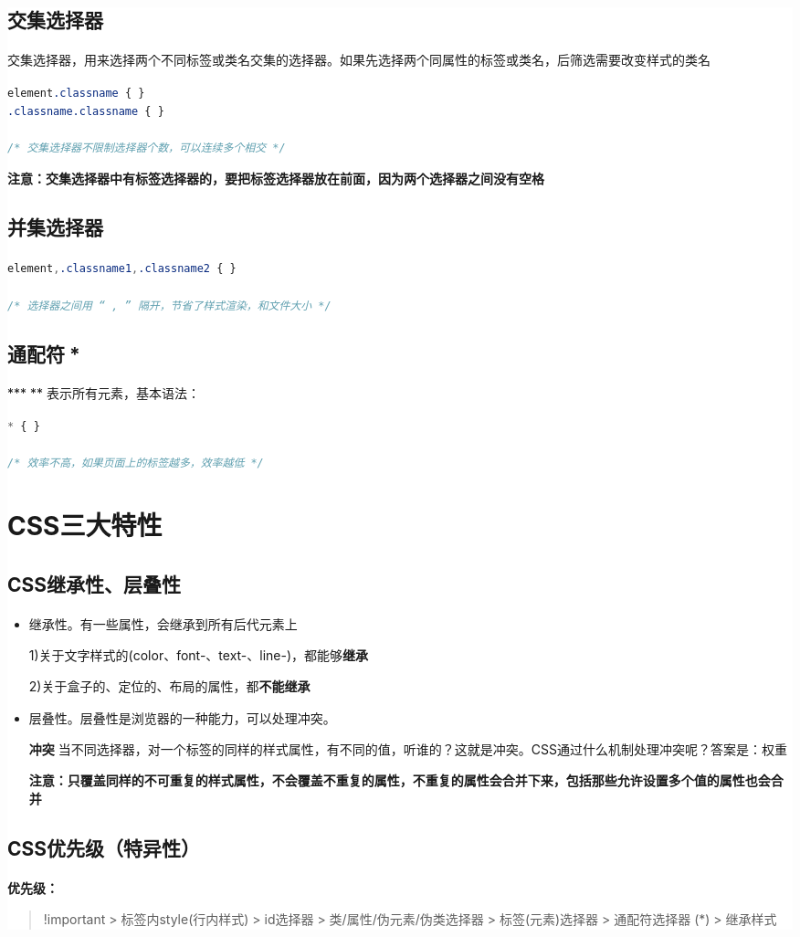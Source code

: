 ## 交集选择器

交集选择器，用来选择两个不同标签或类名交集的选择器。如果先选择两个同属性的标签或类名，后筛选需要改变样式的类名

```css
element.classname { }
.classname.classname { }

/* 交集选择器不限制选择器个数，可以连续多个相交 */
```

**注意：交集选择器中有标签选择器的，要把标签选择器放在前面，因为两个选择器之间没有空格**

## 并集选择器

```css
element,.classname1,.classname2 { }

/* 选择器之间用 “ , ” 隔开，节省了样式渲染，和文件大小 */
```

## 通配符 *

*** ** 表示所有元素，基本语法：

```css
* { }

/* 效率不高，如果页面上的标签越多，效率越低 */
```



# CSS三大特性

## CSS继承性、层叠性

* 继承性。有一些属性，会继承到所有后代元素上

  1)关于文字样式的(color、font-、text-、line-)，都能够**继承**

  2)关于盒子的、定位的、布局的属性，都**不能继承**

* 层叠性。层叠性是浏览器的一种能力，可以处理冲突。

  **冲突**	当不同选择器，对一个标签的同样的样式属性，有不同的值，听谁的？这就是冲突。CSS通过什么机制处理冲突呢？答案是：权重

  **注意：只覆盖同样的不可重复的样式属性，不会覆盖不重复的属性，不重复的属性会合并下来，包括那些允许设置多个值的属性也会合并**

## CSS优先级（特异性）

**优先级：**

> !important	>	标签内style(行内样式)	>	id选择器	>	类/属性/伪元素/伪类选择器	>	标签(元素)选择器 	>	通配符选择器 (*)	>	继承样式
